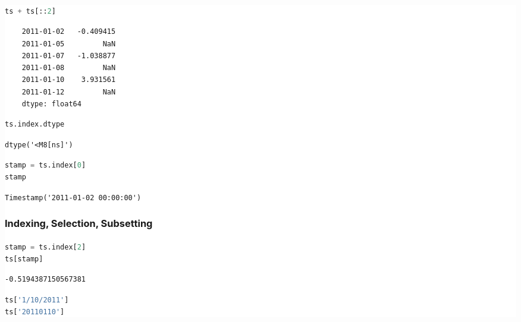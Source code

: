 

```python
ts + ts[::2]
```



```bush
    2011-01-02   -0.409415
    2011-01-05         NaN
    2011-01-07   -1.038877
    2011-01-08         NaN
    2011-01-10    3.931561
    2011-01-12         NaN
    dtype: float64
```



```py
ts.index.dtype
```



```bush
dtype('<M8[ns]')
```



```py
stamp = ts.index[0]
stamp
```



```bush
Timestamp('2011-01-02 00:00:00')
```


### Indexing, Selection, Subsetting


```python
stamp = ts.index[2]
ts[stamp]
```



```bush
-0.5194387150567381
```



```python
ts['1/10/2011']
ts['20110110']
```



